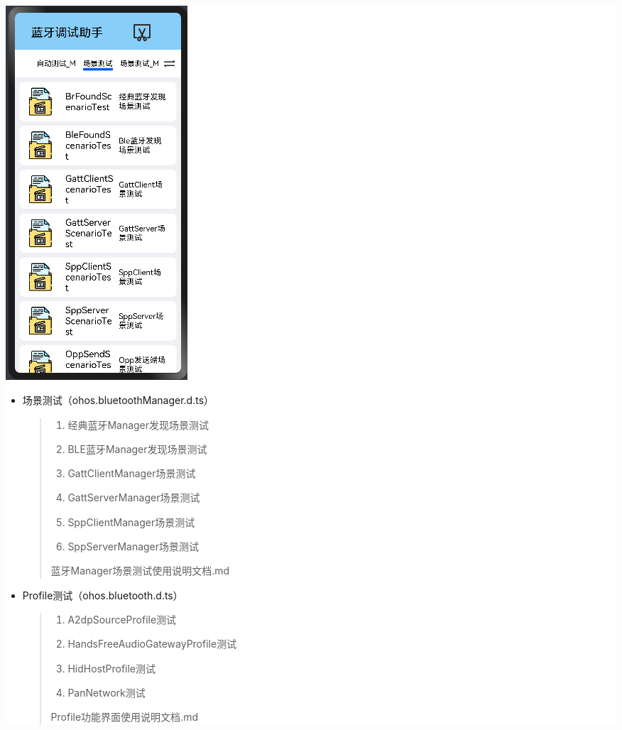 ![scenario测试界面](InstructionDoc/scenario测试页面.png)



- 场景测试（ohos.bluetoothManager.d.ts）

  >1. 经典蓝牙Manager发现场景测试
  >
  >2. BLE蓝牙Manager发现场景测试
  >
  >3. GattClientManager场景测试
  >
  >4. GattServerManager场景测试
  >
  >5. SppClientManager场景测试
  >
  >6. SppServerManager场景测试
  >
  >  蓝牙Manager场景测试使用说明文档.md

  

- Profile测试（ohos.bluetooth.d.ts）

  >1. A2dpSourceProfile测试
  >
  >2. HandsFreeAudioGatewayProfile测试
  >
  >3. HidHostProfile测试
  >
  >4. PanNetwork测试
  >
  >  Profile功能界面使用说明文档.md
